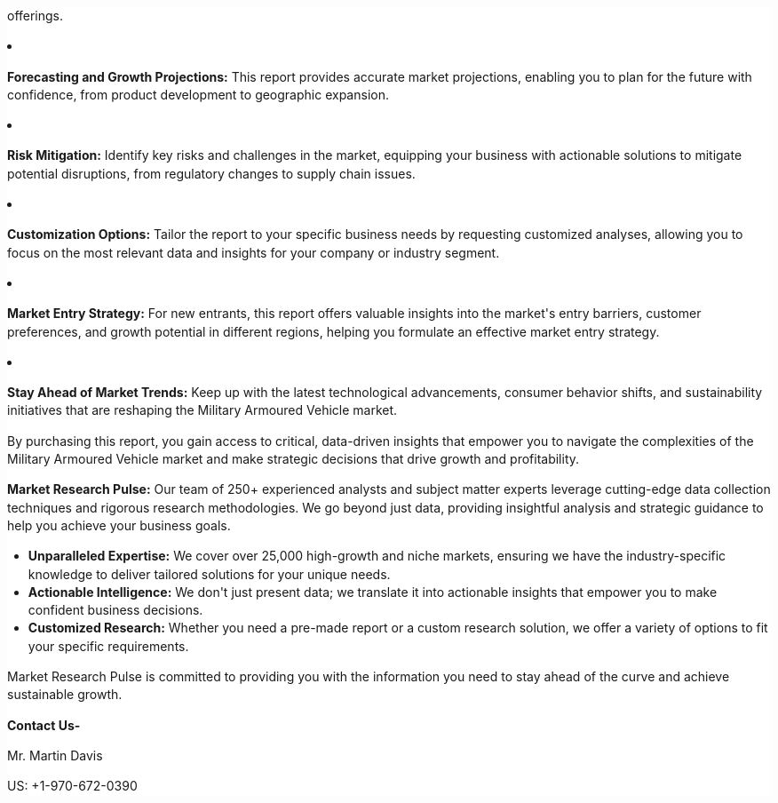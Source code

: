 offerings.</p></li><li><p><strong>Forecasting and Growth Projections:</strong> This report provides accurate market projections, enabling you to plan for the future with confidence, from product development to geographic expansion.</p></li><li><p><strong>Risk Mitigation:</strong> Identify key risks and challenges in the market, equipping your business with actionable solutions to mitigate potential disruptions, from regulatory changes to supply chain issues.</p></li><li><p><strong>Customization Options:</strong> Tailor the report to your specific business needs by requesting customized analyses, allowing you to focus on the most relevant data and insights for your company or industry segment.</p></li><li><p><strong>Market Entry Strategy:</strong> For new entrants, this report offers valuable insights into the market's entry barriers, customer preferences, and growth potential in different regions, helping you formulate an effective market entry strategy.</p></li><li><p><strong>Stay Ahead of Market Trends:</strong> Keep up with the latest technological advancements, consumer behavior shifts, and sustainability initiatives that are reshaping the Military Armoured Vehicle market.</p></li></ol><p>By purchasing this report, you gain access to critical, data-driven insights that empower you to navigate the complexities of the Military Armoured Vehicle market and make strategic decisions that drive growth and profitability.</p><p><strong>Market Research Pulse:</strong>&nbsp;Our team of 250+ experienced analysts and subject matter experts leverage cutting-edge data collection techniques and rigorous research methodologies. We go beyond just data, providing insightful analysis and strategic guidance to help you achieve your business goals.</p><ul><li><strong>Unparalleled Expertise:</strong>&nbsp;We cover over 25,000 high-growth and niche markets, ensuring we have the industry-specific knowledge to deliver tailored solutions for your unique needs.</li><li><strong>Actionable Intelligence:</strong>&nbsp;We don't just present data; we translate it into actionable insights that empower you to make confident business decisions.</li><li><strong>Customized Research:</strong>&nbsp;Whether you need a pre-made report or a custom research solution, we offer a variety of options to fit your specific requirements.</li></ul><p>Market Research Pulse is committed to providing you with the information you need to stay ahead of the curve and achieve sustainable growth.</p><p><strong>Contact Us-</strong></p><p>Mr. Martin Davis</p><p>US: +1-970-672-0390</p>
